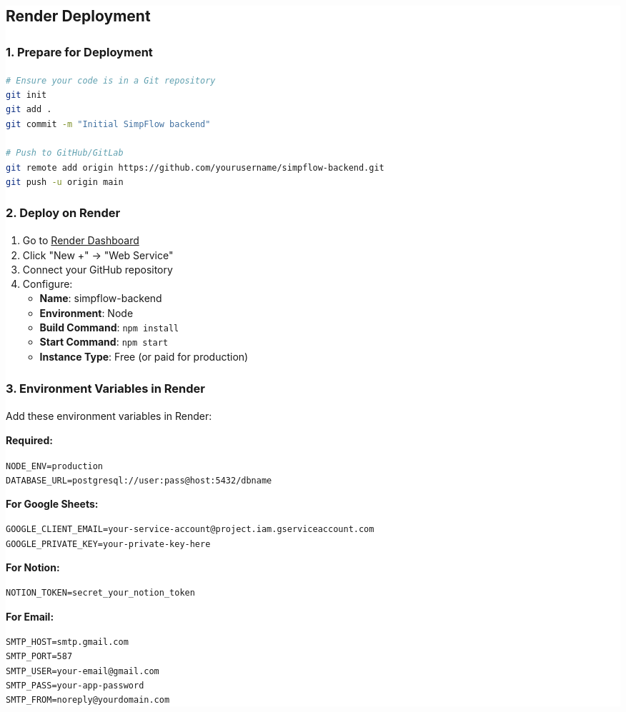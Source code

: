 ## Render Deployment

### 1. Prepare for Deployment
```bash
# Ensure your code is in a Git repository
git init
git add .
git commit -m "Initial SimpFlow backend"

# Push to GitHub/GitLab
git remote add origin https://github.com/yourusername/simpflow-backend.git
git push -u origin main
```

### 2. Deploy on Render
1. Go to [Render Dashboard](https://dashboard.render.com)
2. Click "New +" → "Web Service"
3. Connect your GitHub repository
4. Configure:
   - **Name**: simpflow-backend
   - **Environment**: Node
   - **Build Command**: `npm install`
   - **Start Command**: `npm start`
   - **Instance Type**: Free (or paid for production)

### 3. Environment Variables in Render
Add these environment variables in Render:

**Required:**
```
NODE_ENV=production
DATABASE_URL=postgresql://user:pass@host:5432/dbname
```

**For Google Sheets:**
```
GOOGLE_CLIENT_EMAIL=your-service-account@project.iam.gserviceaccount.com
GOOGLE_PRIVATE_KEY=your-private-key-here
```

**For Notion:**
```
NOTION_TOKEN=secret_your_notion_token
```

**For Email:**
```
SMTP_HOST=smtp.gmail.com
SMTP_PORT=587
SMTP_USER=your-email@gmail.com
SMTP_PASS=your-app-password
SMTP_FROM=noreply@yourdomain.com
```

